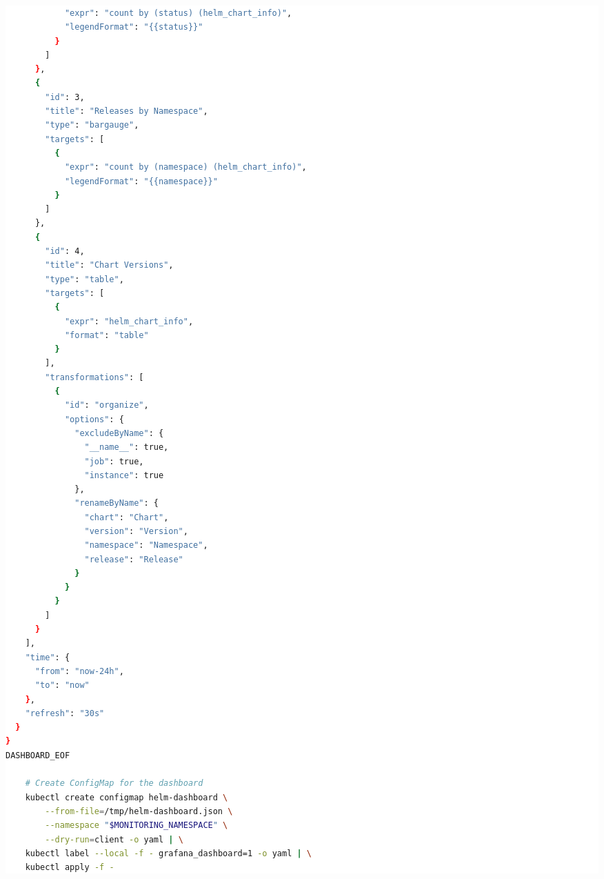 ````bash
            "expr": "count by (status) (helm_chart_info)",
            "legendFormat": "{{status}}"
          }
        ]
      },
      {
        "id": 3,
        "title": "Releases by Namespace",
        "type": "bargauge",
        "targets": [
          {
            "expr": "count by (namespace) (helm_chart_info)",
            "legendFormat": "{{namespace}}"
          }
        ]
      },
      {
        "id": 4,
        "title": "Chart Versions",
        "type": "table",
        "targets": [
          {
            "expr": "helm_chart_info",
            "format": "table"
          }
        ],
        "transformations": [
          {
            "id": "organize",
            "options": {
              "excludeByName": {
                "__name__": true,
                "job": true,
                "instance": true
              },
              "renameByName": {
                "chart": "Chart",
                "version": "Version",
                "namespace": "Namespace",
                "release": "Release"
              }
            }
          }
        ]
      }
    ],
    "time": {
      "from": "now-24h",
      "to": "now"
    },
    "refresh": "30s"
  }
}
DASHBOARD_EOF

    # Create ConfigMap for the dashboard
    kubectl create configmap helm-dashboard \
        --from-file=/tmp/helm-dashboard.json \
        --namespace "$MONITORING_NAMESPACE" \
        --dry-run=client -o yaml | \
    kubectl label --local -f - grafana_dashboard=1 -o yaml | \
    kubectl apply -f -

````